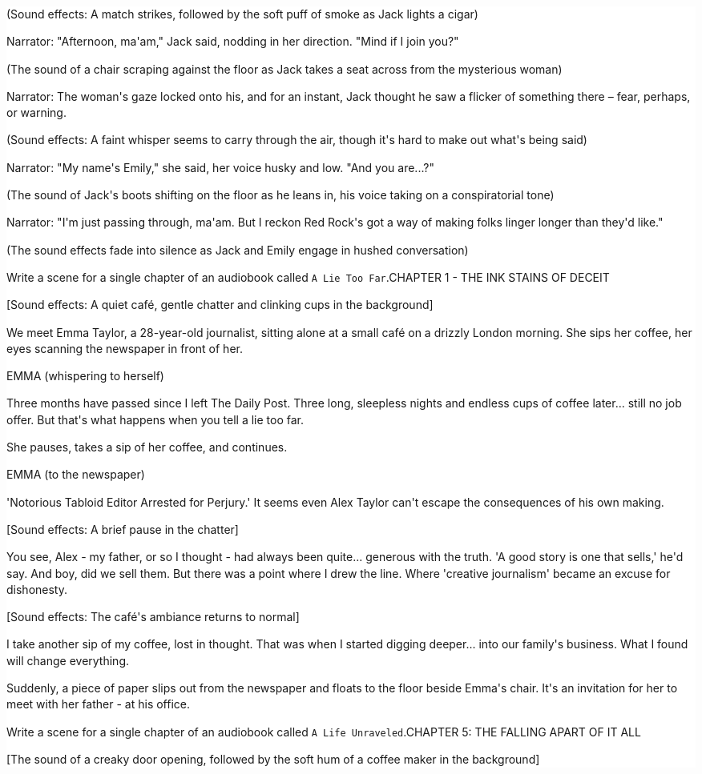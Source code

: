 (Sound effects: A match strikes, followed by the soft puff of smoke as Jack lights a cigar)

Narrator: "Afternoon, ma'am," Jack said, nodding in her direction. "Mind if I join you?"

(The sound of a chair scraping against the floor as Jack takes a seat across from the mysterious woman)

Narrator: The woman's gaze locked onto his, and for an instant, Jack thought he saw a flicker of something there – fear, perhaps, or warning.

(Sound effects: A faint whisper seems to carry through the air, though it's hard to make out what's being said)

Narrator: "My name's Emily," she said, her voice husky and low. "And you are...?"

(The sound of Jack's boots shifting on the floor as he leans in, his voice taking on a conspiratorial tone)

Narrator: "I'm just passing through, ma'am. But I reckon Red Rock's got a way of making folks linger longer than they'd like."

(The sound effects fade into silence as Jack and Emily engage in hushed conversation)<end>

Write a scene for a single chapter of an audiobook called `A Lie Too Far`.<start>CHAPTER 1 - THE INK STAINS OF DECEIT

[Sound effects: A quiet café, gentle chatter and clinking cups in the background]

We meet Emma Taylor, a 28-year-old journalist, sitting alone at a small café on a drizzly London morning. She sips her coffee, her eyes scanning the newspaper in front of her.

EMMA (whispering to herself)

Three months have passed since I left The Daily Post. Three long, sleepless nights and endless cups of coffee later... still no job offer. But that's what happens when you tell a lie too far.

She pauses, takes a sip of her coffee, and continues.

EMMA (to the newspaper)

'Notorious Tabloid Editor Arrested for Perjury.' It seems even Alex Taylor can't escape the consequences of his own making.

[Sound effects: A brief pause in the chatter]

You see, Alex - my father, or so I thought - had always been quite... generous with the truth. 'A good story is one that sells,' he'd say. And boy, did we sell them. But there was a point where I drew the line. Where 'creative journalism' became an excuse for dishonesty.

[Sound effects: The café's ambiance returns to normal]

I take another sip of my coffee, lost in thought. That was when I started digging deeper... into our family's business. What I found will change everything.

Suddenly, a piece of paper slips out from the newspaper and floats to the floor beside Emma's chair. It's an invitation for her to meet with her father - at his office.<end>

Write a scene for a single chapter of an audiobook called `A Life Unraveled`.<start>CHAPTER 5: THE FALLING APART OF IT ALL

[The sound of a creaky door opening, followed by the soft hum of a coffee maker in the background]
